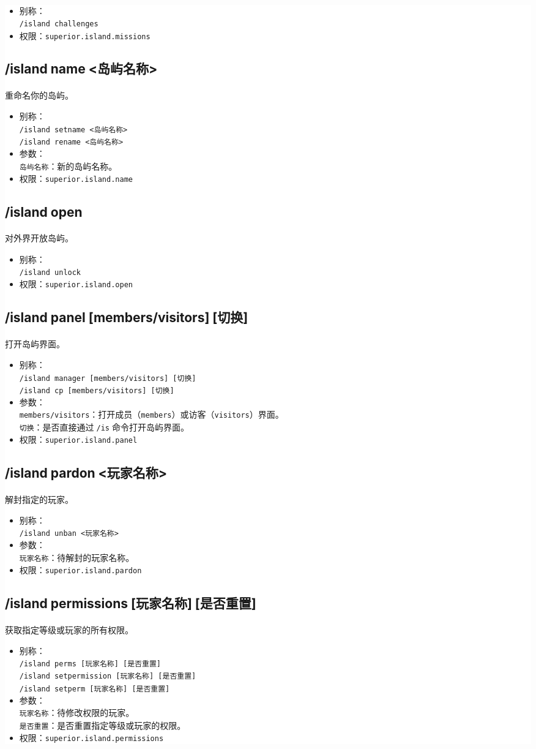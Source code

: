 * 别称：  
  `/island challenges`
* 权限：`superior.island.missions`

## /island name <岛屿名称>

重命名你的岛屿。

* 别称：  
  `/island setname <岛屿名称>`  
  `/island rename <岛屿名称>`
* 参数：  
  `岛屿名称`：新的岛屿名称。
* 权限：`superior.island.name`

## /island open

对外界开放岛屿。

* 别称：  
  `/island unlock`
* 权限：`superior.island.open`

## /island panel [members/visitors] [切换]

打开岛屿界面。

* 别称：  
  `/island manager [members/visitors] [切换]`  
  `/island cp [members/visitors] [切换]`
* 参数：  
  `members/visitors`：打开成员（`members`）或访客（`visitors`）界面。  
  `切换`：是否直接通过 `/is` 命令打开岛屿界面。
* 权限：`superior.island.panel`

## /island pardon <玩家名称>

解封指定的玩家。

* 别称：  
  `/island unban <玩家名称>`
* 参数：  
  `玩家名称`：待解封的玩家名称。
* 权限：`superior.island.pardon`

## /island permissions [玩家名称] [是否重置]

获取指定等级或玩家的所有权限。

* 别称：  
  `/island perms [玩家名称] [是否重置]`  
  `/island setpermission [玩家名称] [是否重置]`  
  `/island setperm [玩家名称] [是否重置]`
* 参数：  
  `玩家名称`：待修改权限的玩家。  
  `是否重置`：是否重置指定等级或玩家的权限。
* 权限：`superior.island.permissions`
